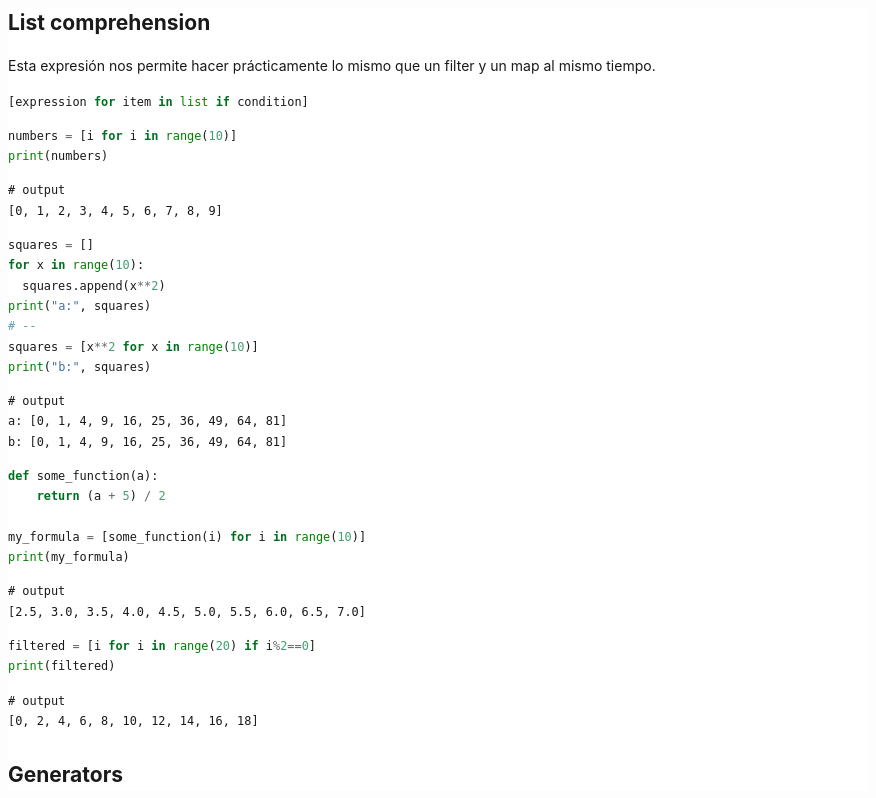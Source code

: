 ## List comprehension

Esta expresión nos permite hacer prácticamente lo mismo que un filter y un map
al mismo tiempo.

```python
[expression for item in list if condition]
```

```python
numbers = [i for i in range(10)]
print(numbers)
```

```
# output
[0, 1, 2, 3, 4, 5, 6, 7, 8, 9]
```

```python
squares = []
for x in range(10):
  squares.append(x**2)
print("a:", squares)
# --
squares = [x**2 for x in range(10)]
print("b:", squares)
```

```
# output
a: [0, 1, 4, 9, 16, 25, 36, 49, 64, 81]
b: [0, 1, 4, 9, 16, 25, 36, 49, 64, 81]
```

```python
def some_function(a):
    return (a + 5) / 2

my_formula = [some_function(i) for i in range(10)]
print(my_formula)
```

```
# output
[2.5, 3.0, 3.5, 4.0, 4.5, 5.0, 5.5, 6.0, 6.5, 7.0]
```

```python
filtered = [i for i in range(20) if i%2==0]
print(filtered)
```

```
# output
[0, 2, 4, 6, 8, 10, 12, 14, 16, 18]
```

## Generators
